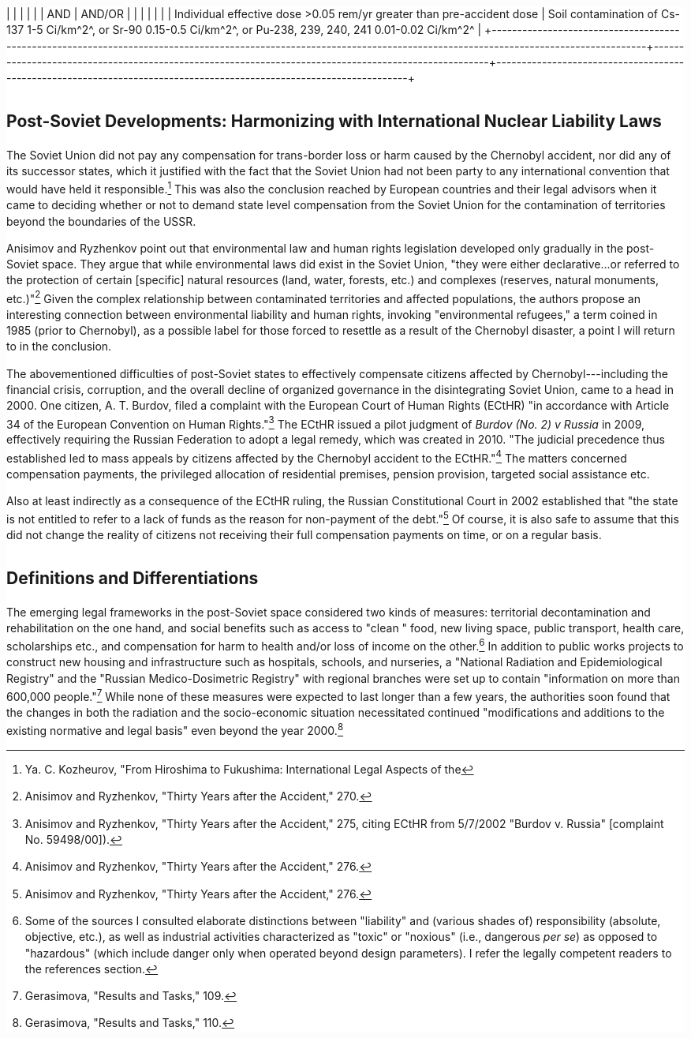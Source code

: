 |                                                                                                                                                                   |                                                                                                     |                                                                                                                    |
|                                                                                                                                                                   | AND                                                                                                 | AND/OR                                                                                                             |
|                                                                                                                                                                   |                                                                                                     |                                                                                                                    |
|                                                                                                                                                                   | Individual effective dose \>0.05 rem/yr greater than pre-accident dose                              | Soil contamination of Cs-137 1-5 Ci/km^2^, or Sr-90 0.15-0.5 Ci/km^2^, or Pu-238, 239, 240, 241 0.01-0.02 Ci/km^2^ |
+-------------------------------------------------------------------------------------------------------------------------------------------------------------------+-----------------------------------------------------------------------------------------------------+--------------------------------------------------------------------------------------------------------------------+

## Post-Soviet Developments: Harmonizing with International Nuclear Liability Laws

The Soviet Union did not pay any compensation for trans-border loss or harm caused by the Chernobyl accident, nor did any of its successor states, which it justified with the fact that the Soviet Union had not been party to any international convention that would have held it responsible.[^37] This was also the conclusion reached by European countries and their legal advisors when it came to deciding whether or not to demand state level compensation from the Soviet Union for the contamination of territories beyond the boundaries of the USSR.

Anisimov and Ryzhenkov point out that environmental law and human rights legislation developed only gradually in the post-Soviet space. They argue that while environmental laws did exist in the Soviet Union, "they were either declarative...or referred to the protection of certain \[specific\] natural resources (land, water, forests, etc.) and complexes (reserves, natural monuments, etc.)"[^38] Given the complex relationship between contaminated territories and affected populations, the authors propose an interesting connection between environmental liability and human rights, invoking "environmental refugees," a term coined in 1985 (prior to Chernobyl), as a possible label for those forced to resettle as a result of the Chernobyl disaster, a point I will return to in the conclusion.

The abovementioned difficulties of post-Soviet states to effectively compensate citizens affected by Chernobyl---including the financial crisis, corruption, and the overall decline of organized governance in the disintegrating Soviet Union, came to a head in 2000. One citizen, A. T. Burdov, filed a complaint with the European Court of Human Rights (ECtHR) "in accordance with Article 34 of the European Convention on Human Rights."[^39] The ECtHR issued a pilot judgment of *Burdov (No. 2) v Russia* in 2009, effectively requiring the Russian Federation to adopt a legal remedy, which was created in 2010. "The judicial precedence thus established led to mass appeals by citizens affected by the Chernobyl accident to the ECtHR."[^40] The matters concerned compensation payments, the privileged allocation of residential premises, pension provision, targeted social assistance etc.

Also at least indirectly as a consequence of the ECtHR ruling, the Russian Constitutional Court in 2002 established that "the state is not entitled to refer to a lack of funds as the reason for non-payment of the debt."[^41] Of course, it is also safe to assume that this did not change the reality of citizens not receiving their full compensation payments on time, or on a regular basis.

## Definitions and Differentiations

The emerging legal frameworks in the post-Soviet space considered two kinds of measures: territorial decontamination and rehabilitation on the one hand, and social benefits such as access to "clean " food, new living space, public transport, health care, scholarships etc., and compensation for harm to health and/or loss of income on the other.[^42] In addition to public works projects to construct new housing and infrastructure such as hospitals, schools, and nurseries, a "National Radiation and Epidemiological Registry" and the "Russian Medico-Dosimetric Registry" with regional branches were set up to contain "information on more than 600,000 people."[^43] While none of these measures were expected to last longer than a few years, the authorities soon found that the changes in both the radiation and the socio-economic situation necessitated continued "modifications and additions to the existing normative and legal basis" even beyond the year 2000.[^44]


[^1]: I also interviewed a Ukrainian civil servant who used to work in the nuclear industry and later transferred into the Ukrainian government apparatus, and who was involved with Chernobyl compensation issues both personally and from a policy-maker's standpoint, to correct and clarify my conclusions.
[^2]: K. F. Bychkova, "Characteristic Features of the Legal Relations Concerning Compensation for Injuries Caused by the Chernobyl Accident," *Atomic Energy* 87, no. 1 (July 1999): 526, https://doi.org/10.1007/bf02673213.
[^3]:  Emphasis in original. Alla Yaroshinskaya, "Problems of Social Assistance to the Chernobyl Sufferers in Russia," in *Research Activities about the Radiological Consequences of the Chernobyl NPS Accident and Social Activities to Assist the Sufferers by the Accident*, ed. T. Imanaka, (Kyoto, Japan: Kyoto University Research Reactor Institute, KUR-KR-2, 1998), 257.
[^4]: Milan Zgersky, "Legal Regime of the Chernobyl Problems in the USSR, Belarus, Russia and the Ukraine," in *Research Activities about the Radiological Consequences of the Chernobyl NPS Accident and Social Activities to Assist the Sufferers by the Accident*, ed. T. Imanaka, (Kyoto, Japan: Kyoto University Research Reactor Institute, KUR-KR-21, 1998) 266.
[^5]: Sonja D. Schmid, *Producing Power: the Pre-Chernobyl History of the Soviet Nuclear Industry* (Cambridge, MA: MIT Press, 2015), 43.
[^6]: Aleksey Pavlovich Anisimov and Anatoliy Jakovlevich Ryzhenkov, "Thirty Years after the Accident at the Chernobyl Nuclear Power Plant: Historical Causes, Lessons and Legal Effects," *Journal of Energy & Natural Resources Law* 34, no. 3 (2016): 270, https://doi.org/10.1080/02646811.2016.1162047.
[^7]: Zgersky, "Legal Regime of the Chernobyl Problems," 266.
[^8]: Anisimov and Ryzhenkov, "Thirty Years after the Accident," 274.
[^9]: Zgersky, "Legal Regime of the Chernobyl Problems,\" 266.
[^10]: Yaroshinskaya, "Problems of Social Assistance."; Zgersky, "Legal Regime of the Chernobyl Problems,\" 266. Yaroshinskaya claims that these decrees were secret, but at least general versions (possibly lacking some details) were in fact published at the time.
[^11]: Yaroshinskaya, "Problems of Social Assistance."; Zgersky, "Legal Regime of the Chernobyl Problems." These laws were for the social-economic protection of the citizens of Russia ("On Social Protection of Citizens Affected by Radiation in Consequence of the Accident at the Chernobyl NPP"), of the Ukraine ("On Status and Social Protection of Citizens Affected by the Accident at the Chernobyl NPP"), and of Belarus ("On Social Protection of Citizens Affected by the Catastrophe at the Chernobyl NPP").
[^12]: Zgersky, "Legal Regime of the Chernobyl Problems,\" 269. Zgersky notes that the amounts of compensations and premiums suggests that Russia put more emphasis on resettlement than Ukraine and Belarus.
[^13]: Yaroshinskaya, "Problems of Social Assistance," 258; Zgersky, "Legal Regime of the Chernobyl Problems,\" 266. The "Supreme Soviet" was the highest legislative authority in the USSR.
[^14]: Zgersky, "Legal Regime of the Chernobyl Problems,\" 266-67.
[^15]: Zgersky, "Legal Regime of the Chernobyl Problems,\" 267.
[^16]: Zgersky, "Legal Regime of the Chernobyl Problems,\" 267.
[^17]: Yaroshinskaya, "Problems of Social Assistance," 258.
[^18]: Anisimov and Ryzhenkov, \"Thirty Years after the Accident,\" 275. Yaroshinskaya, "Problems of Social Assistance," 260.
[^19]: Yaroshinskaya, "Problems of Social Assistance," 262.
[^20]: N.V. Gerasimova, "Results and Tasks of the Implementation of Federal Target Programs Aimed at Overcoming the Consequences of Radiation Accidents and Catastrophes in the Russian Federation," in *Proceedings of the Conference RADLEG 2000: International Conference on Radiation Legacy of the 20th Century: Environmental Restoration*. AEA-TECDOC-1280 (Vienna: IAEA, 2002). Gerasimova states that between 1992 and 1999, Russia spent the equivalent of two billion USD on various programs related to the Chernobyl disaster.
[^21]: Zgersky, "Legal Regime of the Chernobyl Problems," 270.
[^22]: Anisimov and Ryzhenkov, \"Thirty Years after the Accident,\" 275; Gerasimova, "Results and Tasks," 108.
[^23]: Zgersky, "Legal Regime of the Chernobyl Problems,\" 270. According to Zgersky, this "trend to spread the 'Chernobyl law' onto other regions of Russia that have been affected by radiation impacts" is problematic because "a direct application of the articles of the 'Chernobyl Law' for these situations is inadmissible."
[^24]: Zgersky, "Legal Regime of the Chernobyl Problems,\" 269.
[^25]: Zgersky, "Legal Regime of the Chernobyl Problems,\" 269-70.
[^26]: For more on the lack of, and underfunding of monitoring, see Olga Kuchinskaya, *The Politics of Invisibility: Public Knowledge about Radiation Health Effects after Chernobyl* (Cambridge, MA: MIT Press, 2014).
[^27]: Zgersky, "Legal Regime of the Chernobyl Problems,\" 270.
[^28]: Zgersky, "Legal Regime of the Chernobyl Problems,\" 268.
[^29]: Zgersky, "Legal Regime of the Chernobyl Problems,\" 268-9.
[^30]: Zgersky, "Legal Regime of the Chernobyl Problems,\" 267.
[^31]: Adriana Petryna, *Life Exposed: Biological Citizens after Chernobyl* (Princeton, NJ: Princeton University Press, 2013), 5. Petryna writes in 2002 that the Ukrainian citizens "legally designated as *poterpili* (sufferers) number 3.5 million and constitute a full 5 percent of the Ukrainian population" (4).
[^32]: Petryna, *Life Exposed*, 5. I don't have comparable evidence on Russia or Belarus, but Petryna writes that the compensation payments for Chernobyl victims in Ukraine are financed by a new state-wide 12% Chernobyl tax.
[^33]: Petryna, *Life Exposed*, 25.
[^34]: I literally flagged these levels as a typos initially, they were so high.
[^35]: Petryna, *Life Exposed*, 5 .
[^36]: Petryna, *Life Exposed*, 5. For more details on scientific research into the Chernobyl disaster in Belarus, and the ongoing efforts by the government to silence it, see Olga Kuchinskaya, *The Politics of Invisibility*.
[^37]: Ya. C. Kozheurov, "From Hiroshima to Fukushima: International Legal Aspects of the
[^38]: Anisimov and Ryzhenkov, \"Thirty Years after the Accident,\" 270.
[^39]: Anisimov and Ryzhenkov, \"Thirty Years after the Accident,\" 275, citing ECtHR from 5/7/2002 "Burdov v. Russia" \[complaint No. 59498/00\]).
[^40]: Anisimov and Ryzhenkov, \"Thirty Years after the Accident,\" 276.
[^41]: Anisimov and Ryzhenkov, \"Thirty Years after the Accident,\" 276.
[^42]: Some of the sources I consulted elaborate distinctions between "liability" and (various shades of) responsibility (absolute, objective, etc.), as well as industrial activities characterized as "toxic" or "noxious" (i.e., dangerous *per se*) as opposed to "hazardous" (which include danger only when operated beyond design parameters). I refer the legally competent readers to the references section.
[^43]: Gerasimova, "Results and Tasks," 109.
[^44]: Gerasimova, "Results and Tasks," 110.
[^45]: Bychkova, "Characteristic Features," 528.
[^46]: Bychkova, "Characteristic Features,\" 527.
[^47]: Bychkova, "Characteristic Features,\" 527.
[^48]: Bychkova, "Characteristic Features,\" 528.
[^49]: Gerasimova, "Results and Tasks."
[^50]: Gerasimova, "Results and Tasks," 111. I'm not entirely clear how exactly this affects the implementation of these laws. Presumably people living in contaminated territories can be assumed to have received effective doses of over 1 mSv/year, although the reverse is not necessarily true (people having received an excess dose may live in territories more or less contaminated by long-lived radionuclides). In practice, I suspect, the issue was more mundane: bureaucrats inferred one law to block the implementation of the other.
[^51]: Gerasimova, "Results and Tasks," 110.
[^52]: Irina O. Khlestova, "International Legal Regulation of Nuclear Liability / Mezhdunarodno-
[^53]: Kozheurov, "From Hiroshima to Fukushima," 103-4.
[^54]: Khlestova, "International Legal Regulation," 139.
[^55]: Anisimov and Ryzhenkov, \"Thirty Years after the Accident,\" 280.
[^56]: Anisimov and Ryzhenkov, \"Thirty Years after the Accident,\" 282.